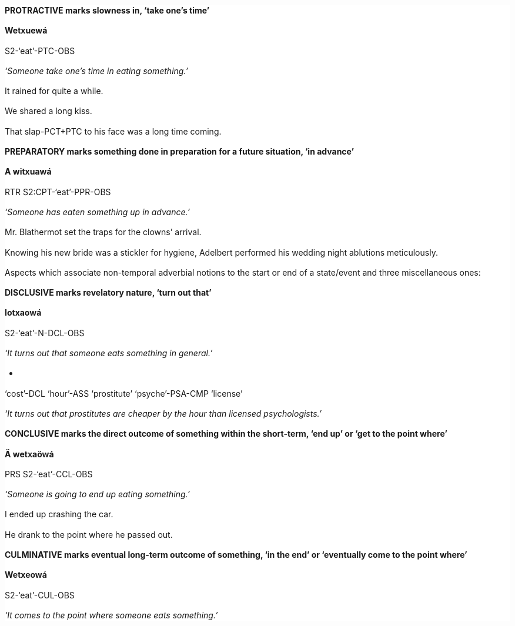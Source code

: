 **PROTRACTIVE marks slowness in, ‘take one’s time’**

**Wetxuewá**

S2-‘eat’-PTC-OBS

_‘Someone take one’s time in eating something.’_

It rained for quite a while.

We shared a long kiss.

That slap-PCT+PTC to his face was a long time coming.

**PREPARATORY marks something done in preparation for a future situation, ‘in advance’**

**A witxuawá**

RTR S2:CPT-‘eat’-PPR-OBS

_‘Someone has eaten something up in advance.’_

Mr. Blathermot set the traps for the clowns’ arrival.

Knowing his new bride was a stickler for hygiene, Adelbert performed his wedding night ablutions meticulously.

Aspects which associate non-temporal adverbial notions to the start or end of a state/event and three miscellaneous ones:

**DISCLUSIVE marks revelatory nature, ‘turn out that’**

**Iotxaowá**

S2-‘eat’-N-DCL-OBS

_‘It turns out that someone eats something in general.’_

-

‘cost’-DCL ‘hour’-ASS ‘prostitute’ ‘psyche’-PSA-CMP ‘license’

_‘It turns out that prostitutes are cheaper by the hour than licensed psychologists.’_

**CONCLUSIVE marks the direct outcome of something within the short-term, ‘end up’ or ‘get to the point where’**

**Ä wetxaöwá**

PRS S2-‘eat’-CCL-OBS

_‘Someone is going to end up eating something.’_

I ended up crashing the car.

He drank to the point where he passed out.

**CULMINATIVE marks eventual long-term outcome of something, ‘in the end’ or ‘eventually come to the point where’**

**Wetxeowá**

S2-‘eat’-CUL-OBS

_‘It comes to the point where someone eats something.’_
